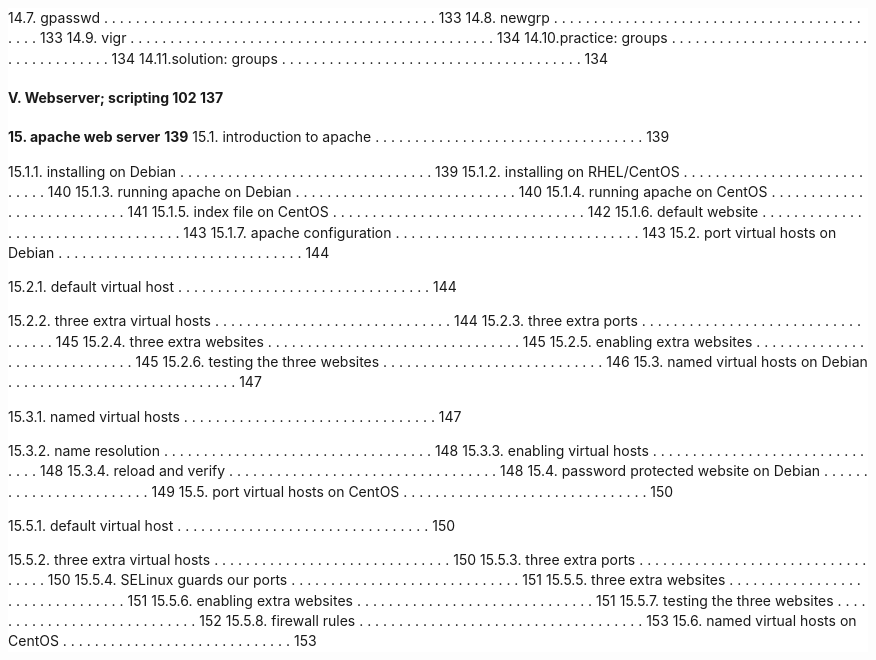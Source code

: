 14.7. gpasswd . . . . . . . . . . . . . . . . . . . . . . . . . . . . . . . . . . . . . . . . . . 133
14.8. newgrp . . . . . . . . . . . . . . . . . . . . . . . . . . . . . . . . . . . . . . . . . . . 133
14.9. vigr . . . . . . . . . . . . . . . . . . . . . . . . . . . . . . . . . . . . . . . . . . . . . . 134
14.10.practice: groups . . . . . . . . . . . . . . . . . . . . . . . . . . . . . . . . . . . . . . 134
14.11.solution: groups . . . . . . . . . . . . . . . . . . . . . . . . . . . . . . . . . . . . . . 134
#### **V. Webserver; scripting 102 137**

**15. apache web server** **139**
15.1. introduction to apache . . . . . . . . . . . . . . . . . . . . . . . . . . . . . . . . . . 139

15.1.1. installing on Debian . . . . . . . . . . . . . . . . . . . . . . . . . . . . . . . . 139
15.1.2. installing on RHEL/CentOS . . . . . . . . . . . . . . . . . . . . . . . . . . . . 140
15.1.3. running apache on Debian . . . . . . . . . . . . . . . . . . . . . . . . . . . . 140
15.1.4. running apache on CentOS . . . . . . . . . . . . . . . . . . . . . . . . . . . 141
15.1.5. index file on CentOS . . . . . . . . . . . . . . . . . . . . . . . . . . . . . . . . 142
15.1.6. default website . . . . . . . . . . . . . . . . . . . . . . . . . . . . . . . . . . . 143
15.1.7. apache configuration . . . . . . . . . . . . . . . . . . . . . . . . . . . . . . . 143
15.2. port virtual hosts on Debian . . . . . . . . . . . . . . . . . . . . . . . . . . . . . . . 144

15.2.1. default virtual host . . . . . . . . . . . . . . . . . . . . . . . . . . . . . . . . 144

15.2.2. three extra virtual hosts . . . . . . . . . . . . . . . . . . . . . . . . . . . . . . 144
15.2.3. three extra ports . . . . . . . . . . . . . . . . . . . . . . . . . . . . . . . . . . 145
15.2.4. three extra websites . . . . . . . . . . . . . . . . . . . . . . . . . . . . . . . . 145
15.2.5. enabling extra websites . . . . . . . . . . . . . . . . . . . . . . . . . . . . . . 145
15.2.6. testing the three websites . . . . . . . . . . . . . . . . . . . . . . . . . . . . 146
15.3. named virtual hosts on Debian . . . . . . . . . . . . . . . . . . . . . . . . . . . . . 147

15.3.1. named virtual hosts . . . . . . . . . . . . . . . . . . . . . . . . . . . . . . . . 147

15.3.2. name resolution . . . . . . . . . . . . . . . . . . . . . . . . . . . . . . . . . . 148
15.3.3. enabling virtual hosts . . . . . . . . . . . . . . . . . . . . . . . . . . . . . . . 148
15.3.4. reload and verify . . . . . . . . . . . . . . . . . . . . . . . . . . . . . . . . . . 148
15.4. password protected website on Debian . . . . . . . . . . . . . . . . . . . . . . . . 149
15.5. port virtual hosts on CentOS . . . . . . . . . . . . . . . . . . . . . . . . . . . . . . . 150

15.5.1. default virtual host . . . . . . . . . . . . . . . . . . . . . . . . . . . . . . . . 150

15.5.2. three extra virtual hosts . . . . . . . . . . . . . . . . . . . . . . . . . . . . . . 150
15.5.3. three extra ports . . . . . . . . . . . . . . . . . . . . . . . . . . . . . . . . . . 150
15.5.4. SELinux guards our ports . . . . . . . . . . . . . . . . . . . . . . . . . . . . . 151
15.5.5. three extra websites . . . . . . . . . . . . . . . . . . . . . . . . . . . . . . . . 151
15.5.6. enabling extra websites . . . . . . . . . . . . . . . . . . . . . . . . . . . . . . 151
15.5.7. testing the three websites . . . . . . . . . . . . . . . . . . . . . . . . . . . . 152
15.5.8. firewall rules . . . . . . . . . . . . . . . . . . . . . . . . . . . . . . . . . . . . 153
15.6. named virtual hosts on CentOS . . . . . . . . . . . . . . . . . . . . . . . . . . . . . 153
